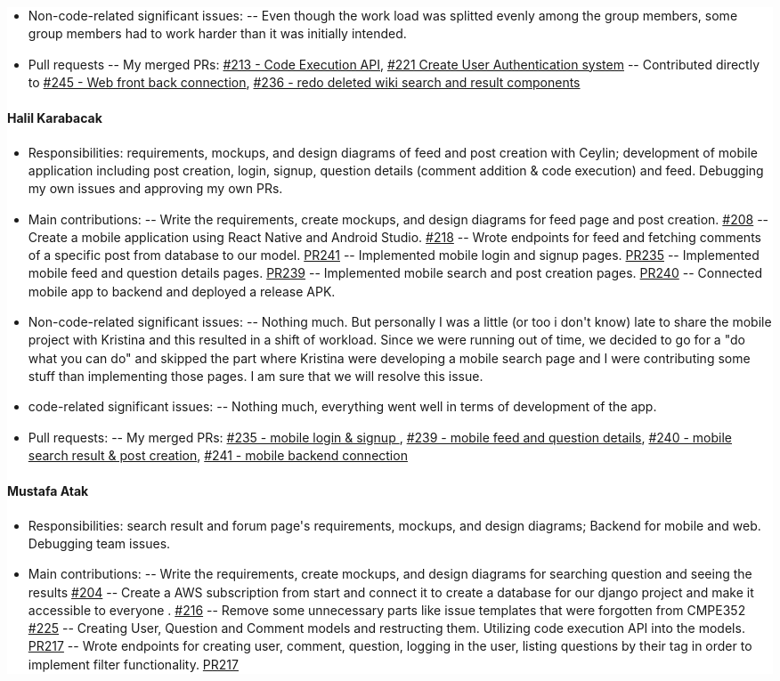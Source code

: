 - Non-code-related significant issues:
-- Even though the work load was splitted evenly among the group members, some group members had to work harder than it was initially intended.


- Pull requests
-- My merged PRs: [#213 - Code Execution API](https://github.com/bounswe/bounswe2024group9/pull/213), [#221 Create User Authentication system](https://github.com/bounswe/bounswe2024group9/pull/221)
-- Contributed directly to  [#245 - Web front back connection](https://github.com/bounswe/bounswe2024group9/pull/245), [#236 - redo deleted wiki search and result components](https://github.com/bounswe/bounswe2024group9/pull/236)

#### Halil Karabacak
- Responsibilities: requirements, mockups, and design diagrams of feed and post creation with Ceylin; development of mobile application including post creation, login, signup, question details (comment addition & code execution) and feed. Debugging my own issues and approving my own PRs.

- Main contributions: 
 --  Write the requirements, create mockups, and design diagrams for feed page and post creation. [#208](https://github.com/bounswe/bounswe2024group9/issues/208)
 -- Create a mobile application using React Native and Android Studio. [#218](https://github.com/bounswe/bounswe2024group9/issues/218)
 -- Wrote endpoints for feed and fetching comments of a specific post from database to our model. [PR241](https://github.com/bounswe/bounswe2024group9/pull/241/files)
-- Implemented mobile login and signup pages. [PR235](https://github.com/bounswe/bounswe2024group9/pull/235/files)
-- Implemented mobile feed and question details pages. [PR239](https://github.com/bounswe/bounswe2024group9/pull/239/files)
-- Implemented mobile search and post creation pages. [PR240](https://github.com/bounswe/bounswe2024group9/pull/240/files)
-- Connected mobile app to backend and deployed a release APK.

- Non-code-related significant issues:
-- Nothing much. But personally I was a little (or too i don't know) late to share the mobile project with Kristina and this resulted in a shift of workload. Since we were running out of time, we decided to go for a "do what you can do" and skipped the part where Kristina were developing a mobile search page and I were contributing some stuff than implementing those pages. I am sure that we will resolve this issue. 

- code-related significant issues:
-- Nothing much, everything went well in terms of development of the app.


- Pull requests: 
-- My merged PRs: [#235 - mobile login & signup ](https://github.com/bounswe/bounswe2024group9/pull/235), [#239 - mobile feed and question details](https://github.com/bounswe/bounswe2024group9/pull/239), [#240 - mobile search result & post creation](https://github.com/bounswe/bounswe2024group9/pull/240), [#241 - mobile backend connection](https://github.com/bounswe/bounswe2024group9/pull/241)


#### Mustafa Atak

- Responsibilities: search result and forum page's requirements, mockups, and design diagrams; Backend for mobile and web. Debugging team issues.

- Main contributions: 
 --  Write the requirements, create mockups, and design diagrams for searching question and seeing the results [#204](https://github.com/bounswe/bounswe2024group9/issues/204)
 -- Create a AWS subscription from start and connect it to create a database for our django project and make it accessible to everyone . [#216](https://github.com/bounswe/bounswe2024group9/issues/216)
 -- Remove some unnecessary parts like issue templates that were forgotten from CMPE352 [#225](https://github.com/bounswe/bounswe2024group9/issues/225)
 -- Creating User, Question and Comment models and restructing them. Utilizing code execution API into the models. [PR217](https://github.com/bounswe/bounswe2024group9/pull/237/files)
 -- Wrote endpoints for creating user, comment, question, logging in the user, listing questions by their tag in order to implement filter functionality. [PR217](https://github.com/bounswe/bounswe2024group9/pull/237/files)